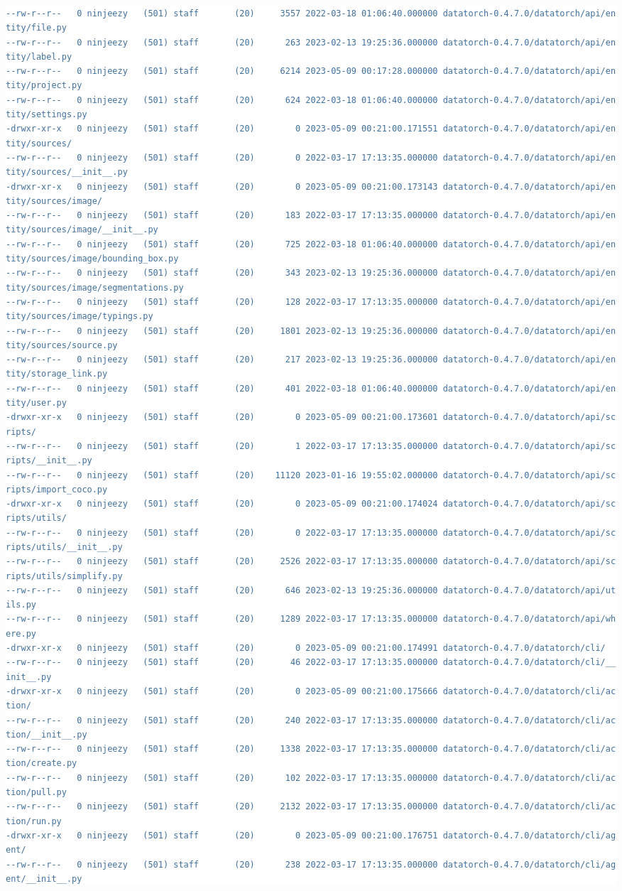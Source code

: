 ```diff
--rw-r--r--   0 ninjeezy   (501) staff       (20)     3557 2022-03-18 01:06:40.000000 datatorch-0.4.7.0/datatorch/api/entity/file.py
--rw-r--r--   0 ninjeezy   (501) staff       (20)      263 2023-02-13 19:25:36.000000 datatorch-0.4.7.0/datatorch/api/entity/label.py
--rw-r--r--   0 ninjeezy   (501) staff       (20)     6214 2023-05-09 00:17:28.000000 datatorch-0.4.7.0/datatorch/api/entity/project.py
--rw-r--r--   0 ninjeezy   (501) staff       (20)      624 2022-03-18 01:06:40.000000 datatorch-0.4.7.0/datatorch/api/entity/settings.py
-drwxr-xr-x   0 ninjeezy   (501) staff       (20)        0 2023-05-09 00:21:00.171551 datatorch-0.4.7.0/datatorch/api/entity/sources/
--rw-r--r--   0 ninjeezy   (501) staff       (20)        0 2022-03-17 17:13:35.000000 datatorch-0.4.7.0/datatorch/api/entity/sources/__init__.py
-drwxr-xr-x   0 ninjeezy   (501) staff       (20)        0 2023-05-09 00:21:00.173143 datatorch-0.4.7.0/datatorch/api/entity/sources/image/
--rw-r--r--   0 ninjeezy   (501) staff       (20)      183 2022-03-17 17:13:35.000000 datatorch-0.4.7.0/datatorch/api/entity/sources/image/__init__.py
--rw-r--r--   0 ninjeezy   (501) staff       (20)      725 2022-03-18 01:06:40.000000 datatorch-0.4.7.0/datatorch/api/entity/sources/image/bounding_box.py
--rw-r--r--   0 ninjeezy   (501) staff       (20)      343 2023-02-13 19:25:36.000000 datatorch-0.4.7.0/datatorch/api/entity/sources/image/segmentations.py
--rw-r--r--   0 ninjeezy   (501) staff       (20)      128 2022-03-17 17:13:35.000000 datatorch-0.4.7.0/datatorch/api/entity/sources/image/typings.py
--rw-r--r--   0 ninjeezy   (501) staff       (20)     1801 2023-02-13 19:25:36.000000 datatorch-0.4.7.0/datatorch/api/entity/sources/source.py
--rw-r--r--   0 ninjeezy   (501) staff       (20)      217 2023-02-13 19:25:36.000000 datatorch-0.4.7.0/datatorch/api/entity/storage_link.py
--rw-r--r--   0 ninjeezy   (501) staff       (20)      401 2022-03-18 01:06:40.000000 datatorch-0.4.7.0/datatorch/api/entity/user.py
-drwxr-xr-x   0 ninjeezy   (501) staff       (20)        0 2023-05-09 00:21:00.173601 datatorch-0.4.7.0/datatorch/api/scripts/
--rw-r--r--   0 ninjeezy   (501) staff       (20)        1 2022-03-17 17:13:35.000000 datatorch-0.4.7.0/datatorch/api/scripts/__init__.py
--rw-r--r--   0 ninjeezy   (501) staff       (20)    11120 2023-01-16 19:55:02.000000 datatorch-0.4.7.0/datatorch/api/scripts/import_coco.py
-drwxr-xr-x   0 ninjeezy   (501) staff       (20)        0 2023-05-09 00:21:00.174024 datatorch-0.4.7.0/datatorch/api/scripts/utils/
--rw-r--r--   0 ninjeezy   (501) staff       (20)        0 2022-03-17 17:13:35.000000 datatorch-0.4.7.0/datatorch/api/scripts/utils/__init__.py
--rw-r--r--   0 ninjeezy   (501) staff       (20)     2526 2022-03-17 17:13:35.000000 datatorch-0.4.7.0/datatorch/api/scripts/utils/simplify.py
--rw-r--r--   0 ninjeezy   (501) staff       (20)      646 2023-02-13 19:25:36.000000 datatorch-0.4.7.0/datatorch/api/utils.py
--rw-r--r--   0 ninjeezy   (501) staff       (20)     1289 2022-03-17 17:13:35.000000 datatorch-0.4.7.0/datatorch/api/where.py
-drwxr-xr-x   0 ninjeezy   (501) staff       (20)        0 2023-05-09 00:21:00.174991 datatorch-0.4.7.0/datatorch/cli/
--rw-r--r--   0 ninjeezy   (501) staff       (20)       46 2022-03-17 17:13:35.000000 datatorch-0.4.7.0/datatorch/cli/__init__.py
-drwxr-xr-x   0 ninjeezy   (501) staff       (20)        0 2023-05-09 00:21:00.175666 datatorch-0.4.7.0/datatorch/cli/action/
--rw-r--r--   0 ninjeezy   (501) staff       (20)      240 2022-03-17 17:13:35.000000 datatorch-0.4.7.0/datatorch/cli/action/__init__.py
--rw-r--r--   0 ninjeezy   (501) staff       (20)     1338 2022-03-17 17:13:35.000000 datatorch-0.4.7.0/datatorch/cli/action/create.py
--rw-r--r--   0 ninjeezy   (501) staff       (20)      102 2022-03-17 17:13:35.000000 datatorch-0.4.7.0/datatorch/cli/action/pull.py
--rw-r--r--   0 ninjeezy   (501) staff       (20)     2132 2022-03-17 17:13:35.000000 datatorch-0.4.7.0/datatorch/cli/action/run.py
-drwxr-xr-x   0 ninjeezy   (501) staff       (20)        0 2023-05-09 00:21:00.176751 datatorch-0.4.7.0/datatorch/cli/agent/
--rw-r--r--   0 ninjeezy   (501) staff       (20)      238 2022-03-17 17:13:35.000000 datatorch-0.4.7.0/datatorch/cli/agent/__init__.py
```